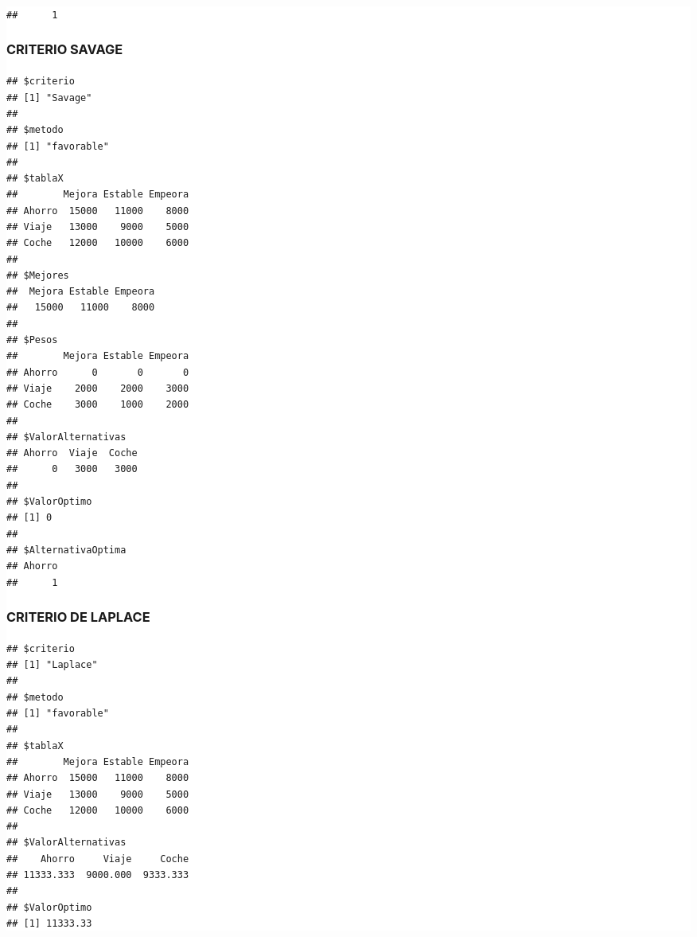```
##      1
```


### CRITERIO SAVAGE



```
## $criterio
## [1] "Savage"
## 
## $metodo
## [1] "favorable"
## 
## $tablaX
##        Mejora Estable Empeora
## Ahorro  15000   11000    8000
## Viaje   13000    9000    5000
## Coche   12000   10000    6000
## 
## $Mejores
##  Mejora Estable Empeora 
##   15000   11000    8000 
## 
## $Pesos
##        Mejora Estable Empeora
## Ahorro      0       0       0
## Viaje    2000    2000    3000
## Coche    3000    1000    2000
## 
## $ValorAlternativas
## Ahorro  Viaje  Coche 
##      0   3000   3000 
## 
## $ValorOptimo
## [1] 0
## 
## $AlternativaOptima
## Ahorro 
##      1
```


### CRITERIO DE LAPLACE



```
## $criterio
## [1] "Laplace"
## 
## $metodo
## [1] "favorable"
## 
## $tablaX
##        Mejora Estable Empeora
## Ahorro  15000   11000    8000
## Viaje   13000    9000    5000
## Coche   12000   10000    6000
## 
## $ValorAlternativas
##    Ahorro     Viaje     Coche 
## 11333.333  9000.000  9333.333 
## 
## $ValorOptimo
## [1] 11333.33
```